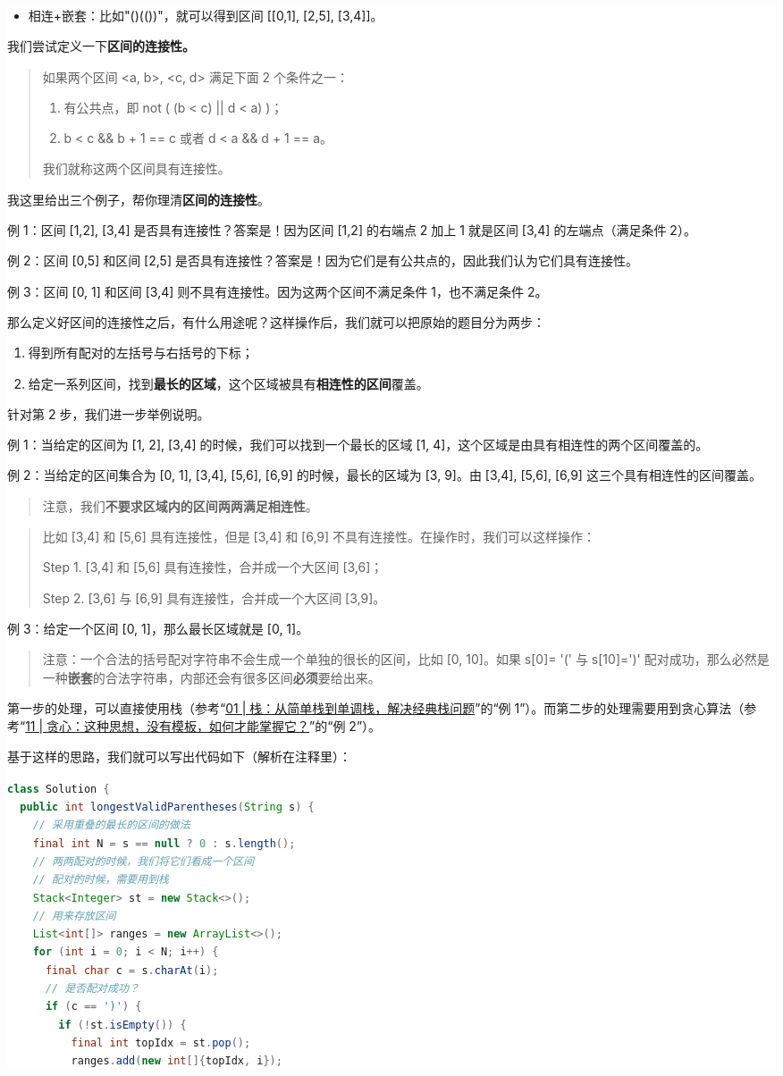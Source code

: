 - 相连+嵌套：比如"()(())"，就可以得到区间 \[\[0,1\], \[2,5\], \[3,4\]\]。
    

我们尝试定义一下**区间的连接性。**

> 如果两个区间 <a, b>, <c, d> 满足下面 2 个条件之一：
> 
> 1. 有公共点，即 not ( (b < c) || d < a) )；
>     
> 2. b < c && b + 1 == c 或者 d < a && d + 1 == a。
>     
> 
> 我们就称这两个区间具有连接性。

我这里给出三个例子，帮你理清**区间的连接性**。

例 1：区间 \[1,2\], \[3,4\] 是否具有连接性？答案是！因为区间 \[1,2\] 的右端点 2 加上 1 就是区间 \[3,4\] 的左端点（满足条件 2）。

例 2：区间 \[0,5\] 和区间 \[2,5\] 是否具有连接性？答案是！因为它们是有公共点的，因此我们认为它们具有连接性。

例 3：区间 \[0, 1\] 和区间 \[3,4\] 则不具有连接性。因为这两个区间不满足条件 1，也不满足条件 2。

那么定义好区间的连接性之后，有什么用途呢？这样操作后，我们就可以把原始的题目分为两步：

1. 得到所有配对的左括号与右括号的下标；
    
2. 给定一系列区间，找到**最长的区域**，这个区域被具有**相连性的区间**覆盖。
    

针对第 2 步，我们进一步举例说明。

例 1：当给定的区间为 \[1, 2\], \[3,4\] 的时候，我们可以找到一个最长的区域 \[1, 4\]，这个区域是由具有相连性的两个区间覆盖的。

例 2：当给定的区间集合为 \[0, 1\], \[3,4\], \[5,6\], \[6,9\] 的时候，最长的区域为 \[3, 9\]。由 \[3,4\], \[5,6\], \[6,9\] 这三个具有相连性的区间覆盖。

> 注意，我们**不要求区域内的区间两两满足相连性**。

> 比如 \[3,4\] 和 \[5,6\] 具有连接性，但是 \[3,4\] 和 \[6,9\] 不具有连接性。在操作时，我们可以这样操作：
> 
> Step 1. \[3,4\] 和 \[5,6\] 具有连接性，合并成一个大区间 \[3,6\]；
> 
> Step 2. \[3,6\] 与 \[6,9\] 具有连接性，合并成一个大区间 \[3,9\]。

例 3：给定一个区间 \[0, 1\]，那么最长区域就是 \[0, 1\]。

> 注意：一个合法的括号配对字符串不会生成一个单独的很长的区间，比如 \[0, 10\]。如果 s\[0\]= '(' 与 s\[10\]=')' 配对成功，那么必然是一种**嵌套**的合法字符串，内部还会有很多区间**必须**要给出来。

第一步的处理，可以直接使用栈（参考“[01 | 栈：从简单栈到单调栈，解决经典栈问题](https://kaiwu.lagou.com/course/courseInfo.htm?courseId=685#/detail/pc?id=6690&fileGuid=xxQTRXtVcqtHK6j8)”的“例 1”）。而第二步的处理需要用到贪心算法（参考“[11 | 贪心：这种思想，没有模板，如何才能掌握它？](https://kaiwu.lagou.com/course/courseInfo.htm?courseId=685#/detail/pc?id=6700&fileGuid=xxQTRXtVcqtHK6j8)”的“例 2”）。

基于这样的思路，我们就可以写出代码如下（解析在注释里）：

```java
class Solution {
  public int longestValidParentheses(String s) {
    // 采用重叠的最长的区间的做法
    final int N = s == null ? 0 : s.length();
    // 两两配对的时候，我们将它们看成一个区间
    // 配对的时候，需要用到栈
    Stack<Integer> st = new Stack<>();
    // 用来存放区间
    List<int[]> ranges = new ArrayList<>();
    for (int i = 0; i < N; i++) {
      final char c = s.charAt(i);
      // 是否配对成功？
      if (c == ')') {
        if (!st.isEmpty()) {
          final int topIdx = st.pop();
          ranges.add(new int[]{topIdx, i});
```